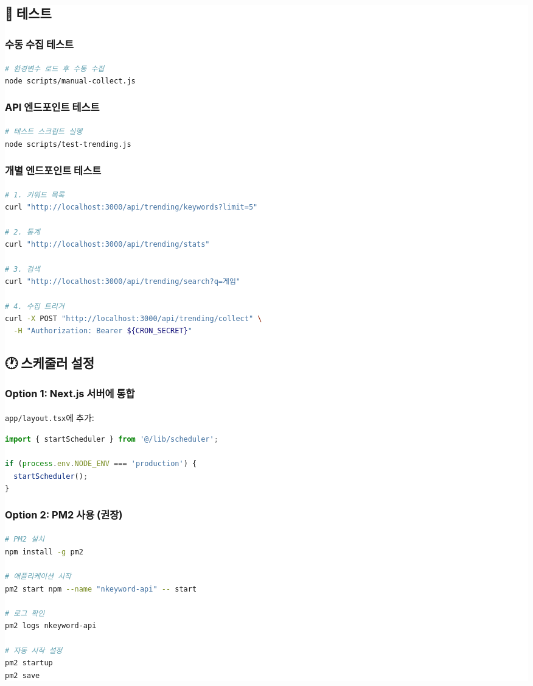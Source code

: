 ## 🧪 테스트

### 수동 수집 테스트

```bash
# 환경변수 로드 후 수동 수집
node scripts/manual-collect.js
```

### API 엔드포인트 테스트

```bash
# 테스트 스크립트 실행
node scripts/test-trending.js
```

### 개별 엔드포인트 테스트

```bash
# 1. 키워드 목록
curl "http://localhost:3000/api/trending/keywords?limit=5"

# 2. 통계
curl "http://localhost:3000/api/trending/stats"

# 3. 검색
curl "http://localhost:3000/api/trending/search?q=게임"

# 4. 수집 트리거
curl -X POST "http://localhost:3000/api/trending/collect" \
  -H "Authorization: Bearer ${CRON_SECRET}"
```

## 🕐 스케줄러 설정

### Option 1: Next.js 서버에 통합

`app/layout.tsx`에 추가:

```typescript
import { startScheduler } from '@/lib/scheduler';

if (process.env.NODE_ENV === 'production') {
  startScheduler();
}
```

### Option 2: PM2 사용 (권장)

```bash
# PM2 설치
npm install -g pm2

# 애플리케이션 시작
pm2 start npm --name "nkeyword-api" -- start

# 로그 확인
pm2 logs nkeyword-api

# 자동 시작 설정
pm2 startup
pm2 save
```
